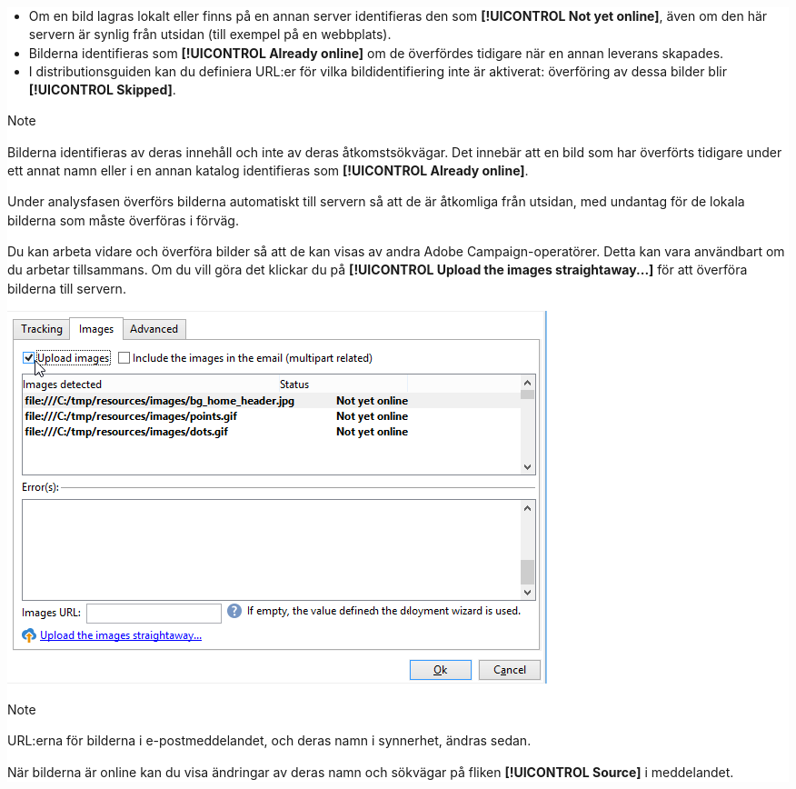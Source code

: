 * Om en bild lagras lokalt eller finns på en annan server identifieras den som **[!UICONTROL Not yet online]**, även om den här servern är synlig från utsidan (till exempel på en webbplats).
* Bilderna identifieras som **[!UICONTROL Already online]** om de överfördes tidigare när en annan leverans skapades.
* I distributionsguiden kan du definiera URL:er för vilka bildidentifiering inte är aktiverat: överföring av dessa bilder blir **[!UICONTROL Skipped]**.

>[!NOTE]
>
>Bilderna identifieras av deras innehåll och inte av deras åtkomstsökvägar. Det innebär att en bild som har överförts tidigare under ett annat namn eller i en annan katalog identifieras som **[!UICONTROL Already online]**.

Under analysfasen överförs bilderna automatiskt till servern så att de är åtkomliga från utsidan, med undantag för de lokala bilderna som måste överföras i förväg.

Du kan arbeta vidare och överföra bilder så att de kan visas av andra Adobe Campaign-operatörer. Detta kan vara användbart om du arbetar tillsammans. Om du vill göra det klickar du på **[!UICONTROL Upload the images straightaway...]** för att överföra bilderna till servern.

![](assets/s_ncs_user_images_in_delivery_wiz_3.png)

>[!NOTE]
>
>URL:erna för bilderna i e-postmeddelandet, och deras namn i synnerhet, ändras sedan.

När bilderna är online kan du visa ändringar av deras namn och sökvägar på fliken **[!UICONTROL Source]** i meddelandet.
